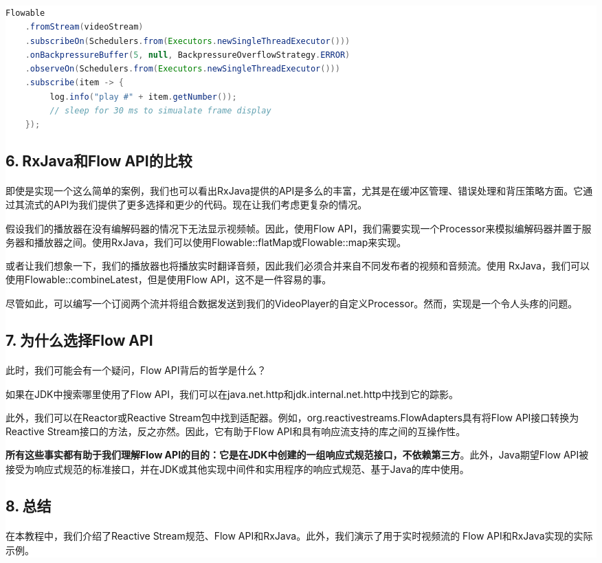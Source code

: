 ```java
Flowable
    .fromStream(videoStream)
    .subscribeOn(Schedulers.from(Executors.newSingleThreadExecutor()))
    .onBackpressureBuffer(5, null, BackpressureOverflowStrategy.ERROR)
    .observeOn(Schedulers.from(Executors.newSingleThreadExecutor()))
    .subscribe(item -> {
         log.info("play #" + item.getNumber()); 
         // sleep for 30 ms to simualate frame display 
    });
```

## 6. RxJava和Flow API的比较

即使是实现一个这么简单的案例，我们也可以看出RxJava提供的API是多么的丰富，尤其是在缓冲区管理、错误处理和背压策略方面。它通过其流式的API为我们提供了更多选择和更少的代码。现在让我们考虑更复杂的情况。

假设我们的播放器在没有编解码器的情况下无法显示视频帧。因此，使用Flow API，我们需要实现一个Processor来模拟编解码器并置于服务器和播放器之间。使用RxJava，我们可以使用Flowable::flatMap或Flowable::map来实现。

或者让我们想象一下，我们的播放器也将播放实时翻译音频，因此我们必须合并来自不同发布者的视频和音频流。使用 RxJava，我们可以使用Flowable::combineLatest，但是使用Flow API，这不是一件容易的事。

尽管如此，可以编写一个订阅两个流并将组合数据发送到我们的VideoPlayer的自定义Processor。然而，实现是一个令人头疼的问题。

## 7. 为什么选择Flow API

此时，我们可能会有一个疑问，Flow API背后的哲学是什么？

如果在JDK中搜索哪里使用了Flow API，我们可以在java.net.http和jdk.internal.net.http中找到它的踪影。

此外，我们可以在Reactor或Reactive Stream包中找到适配器。例如，org.reactivestreams.FlowAdapters具有将Flow API接口转换为Reactive Stream接口的方法，反之亦然。因此，它有助于Flow API和具有响应流支持的库之间的互操作性。

**所有这些事实都有助于我们理解Flow API的目的：它是在JDK中创建的一组响应式规范接口，不依赖第三方**。此外，Java期望Flow API被接受为响应式规范的标准接口，并在JDK或其他实现中间件和实用程序的响应式规范、基于Java的库中使用。

## 8. 总结

在本教程中，我们介绍了Reactive Stream规范、Flow API和RxJava。此外，我们演示了用于实时视频流的 Flow API和RxJava实现的实际示例。
